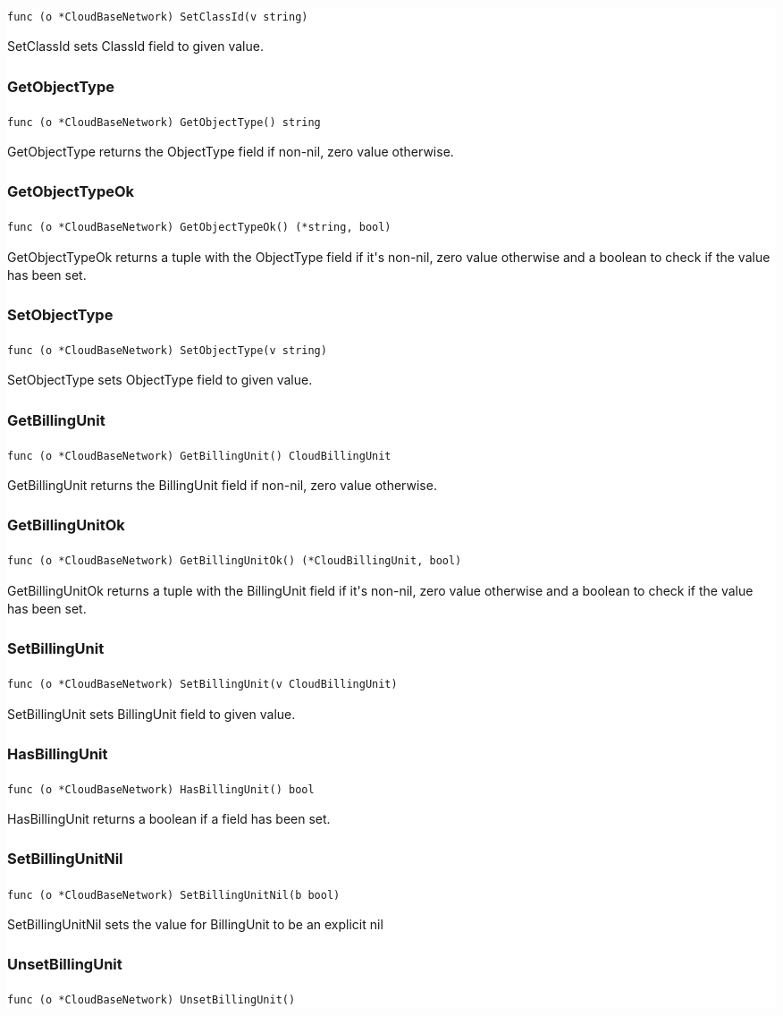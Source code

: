 `func (o *CloudBaseNetwork) SetClassId(v string)`

SetClassId sets ClassId field to given value.


### GetObjectType

`func (o *CloudBaseNetwork) GetObjectType() string`

GetObjectType returns the ObjectType field if non-nil, zero value otherwise.

### GetObjectTypeOk

`func (o *CloudBaseNetwork) GetObjectTypeOk() (*string, bool)`

GetObjectTypeOk returns a tuple with the ObjectType field if it's non-nil, zero value otherwise
and a boolean to check if the value has been set.

### SetObjectType

`func (o *CloudBaseNetwork) SetObjectType(v string)`

SetObjectType sets ObjectType field to given value.


### GetBillingUnit

`func (o *CloudBaseNetwork) GetBillingUnit() CloudBillingUnit`

GetBillingUnit returns the BillingUnit field if non-nil, zero value otherwise.

### GetBillingUnitOk

`func (o *CloudBaseNetwork) GetBillingUnitOk() (*CloudBillingUnit, bool)`

GetBillingUnitOk returns a tuple with the BillingUnit field if it's non-nil, zero value otherwise
and a boolean to check if the value has been set.

### SetBillingUnit

`func (o *CloudBaseNetwork) SetBillingUnit(v CloudBillingUnit)`

SetBillingUnit sets BillingUnit field to given value.

### HasBillingUnit

`func (o *CloudBaseNetwork) HasBillingUnit() bool`

HasBillingUnit returns a boolean if a field has been set.

### SetBillingUnitNil

`func (o *CloudBaseNetwork) SetBillingUnitNil(b bool)`

 SetBillingUnitNil sets the value for BillingUnit to be an explicit nil

### UnsetBillingUnit
`func (o *CloudBaseNetwork) UnsetBillingUnit()`
